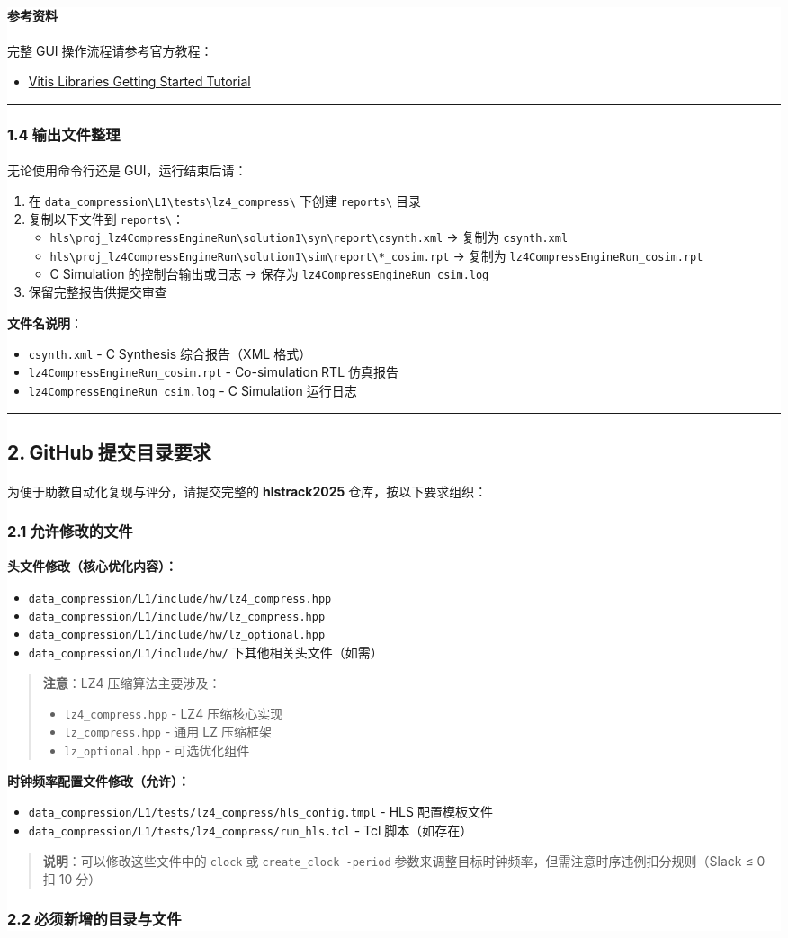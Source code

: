 #### 参考资料

完整 GUI 操作流程请参考官方教程：

- [Vitis Libraries Getting Started Tutorial](https://github.com/Xilinx/Vitis-Tutorials/tree/2024.2/Getting_Started/Vitis_Libraries)

---

### 1.4 输出文件整理

无论使用命令行还是 GUI，运行结束后请：

1. 在 `data_compression\L1\tests\lz4_compress\` 下创建 `reports\` 目录
2. 复制以下文件到 `reports\`：
   - `hls\proj_lz4CompressEngineRun\solution1\syn\report\csynth.xml` → 复制为 `csynth.xml`
   - `hls\proj_lz4CompressEngineRun\solution1\sim\report\*_cosim.rpt` → 复制为 `lz4CompressEngineRun_cosim.rpt`
   - C Simulation 的控制台输出或日志 → 保存为 `lz4CompressEngineRun_csim.log`
3. 保留完整报告供提交审查

**文件名说明**：
- `csynth.xml` - C Synthesis 综合报告（XML 格式）
- `lz4CompressEngineRun_cosim.rpt` - Co-simulation RTL 仿真报告
- `lz4CompressEngineRun_csim.log` - C Simulation 运行日志

---

## 2. GitHub 提交目录要求

为便于助教自动化复现与评分，请提交完整的 **hlstrack2025** 仓库，按以下要求组织：

### 2.1 允许修改的文件

**头文件修改（核心优化内容）：**

- `data_compression/L1/include/hw/lz4_compress.hpp`
- `data_compression/L1/include/hw/lz_compress.hpp`
- `data_compression/L1/include/hw/lz_optional.hpp`
- `data_compression/L1/include/hw/` 下其他相关头文件（如需）

> **注意**：LZ4 压缩算法主要涉及：
>
> - `lz4_compress.hpp` - LZ4 压缩核心实现
> - `lz_compress.hpp` - 通用 LZ 压缩框架
> - `lz_optional.hpp` - 可选优化组件

**时钟频率配置文件修改（允许）：**

- `data_compression/L1/tests/lz4_compress/hls_config.tmpl` - HLS 配置模板文件
- `data_compression/L1/tests/lz4_compress/run_hls.tcl` - Tcl 脚本（如存在）

> **说明**：可以修改这些文件中的 `clock` 或 `create_clock -period` 参数来调整目标时钟频率，但需注意时序违例扣分规则（Slack ≤ 0 扣 10 分）

### 2.2 必须新增的目录与文件
